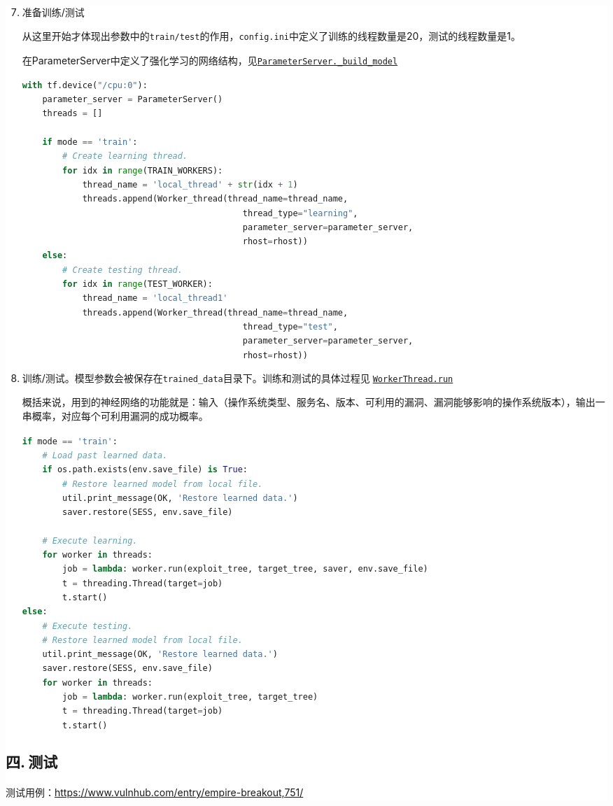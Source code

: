 7. 准备训练/测试

   从这里开始才体现出参数中的`train/test`的作用，`config.ini`中定义了训练的线程数量是20，测试的线程数量是1。

   在ParameterServer中定义了强化学习的网络结构，见[`ParameterServer._build_model`](#_build_model)

   ```python
   with tf.device("/cpu:0"):
       parameter_server = ParameterServer()
       threads = []
   
       if mode == 'train':
           # Create learning thread.
           for idx in range(TRAIN_WORKERS):
               thread_name = 'local_thread' + str(idx + 1)
               threads.append(Worker_thread(thread_name=thread_name,
                                               thread_type="learning",
                                               parameter_server=parameter_server,
                                               rhost=rhost))
       else:
           # Create testing thread.
           for idx in range(TEST_WORKER):
               thread_name = 'local_thread1'
               threads.append(Worker_thread(thread_name=thread_name,
                                               thread_type="test",
                                               parameter_server=parameter_server,
                                               rhost=rhost))
   ```

8. 训练/测试。模型参数会被保存在`trained_data`目录下。训练和测试的具体过程见 [`WorkerThread.run`](#run)

    概括来说，用到的神经网络的功能就是：输入（操作系统类型、服务名、版本、可利用的漏洞、漏洞能够影响的操作系统版本），输出一串概率，对应每个可利用漏洞的成功概率。

   ```python
   if mode == 'train':
       # Load past learned data.
       if os.path.exists(env.save_file) is True:
           # Restore learned model from local file.
           util.print_message(OK, 'Restore learned data.')
           saver.restore(SESS, env.save_file)
   
       # Execute learning.
       for worker in threads:
           job = lambda: worker.run(exploit_tree, target_tree, saver, env.save_file)
           t = threading.Thread(target=job)
           t.start()
   else:
       # Execute testing.
       # Restore learned model from local file.
       util.print_message(OK, 'Restore learned data.')
       saver.restore(SESS, env.save_file)
       for worker in threads:
           job = lambda: worker.run(exploit_tree, target_tree)
           t = threading.Thread(target=job)
           t.start()
   ```

   





## 四. 测试

测试用例：https://www.vulnhub.com/entry/empire-breakout,751/



